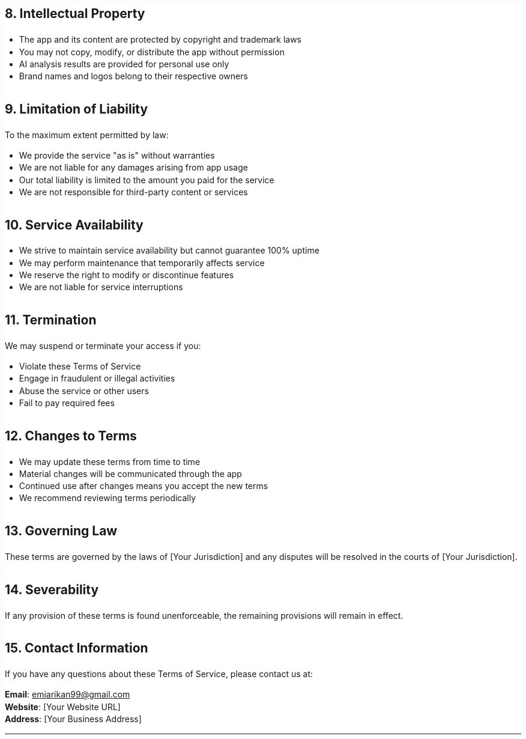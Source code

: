 ## 8. Intellectual Property
- The app and its content are protected by copyright and trademark laws
- You may not copy, modify, or distribute the app without permission
- AI analysis results are provided for personal use only
- Brand names and logos belong to their respective owners

## 9. Limitation of Liability
To the maximum extent permitted by law:
- We provide the service "as is" without warranties
- We are not liable for any damages arising from app usage
- Our total liability is limited to the amount you paid for the service
- We are not responsible for third-party content or services

## 10. Service Availability
- We strive to maintain service availability but cannot guarantee 100% uptime
- We may perform maintenance that temporarily affects service
- We reserve the right to modify or discontinue features
- We are not liable for service interruptions

## 11. Termination
We may suspend or terminate your access if you:
- Violate these Terms of Service
- Engage in fraudulent or illegal activities
- Abuse the service or other users
- Fail to pay required fees

## 12. Changes to Terms
- We may update these terms from time to time
- Material changes will be communicated through the app
- Continued use after changes means you accept the new terms
- We recommend reviewing terms periodically

## 13. Governing Law
These terms are governed by the laws of [Your Jurisdiction] and any disputes will be resolved in the courts of [Your Jurisdiction].

## 14. Severability
If any provision of these terms is found unenforceable, the remaining provisions will remain in effect.

## 15. Contact Information
If you have any questions about these Terms of Service, please contact us at:

**Email**: emiarikan99@gmail.com  
**Website**: [Your Website URL]  
**Address**: [Your Business Address]

---